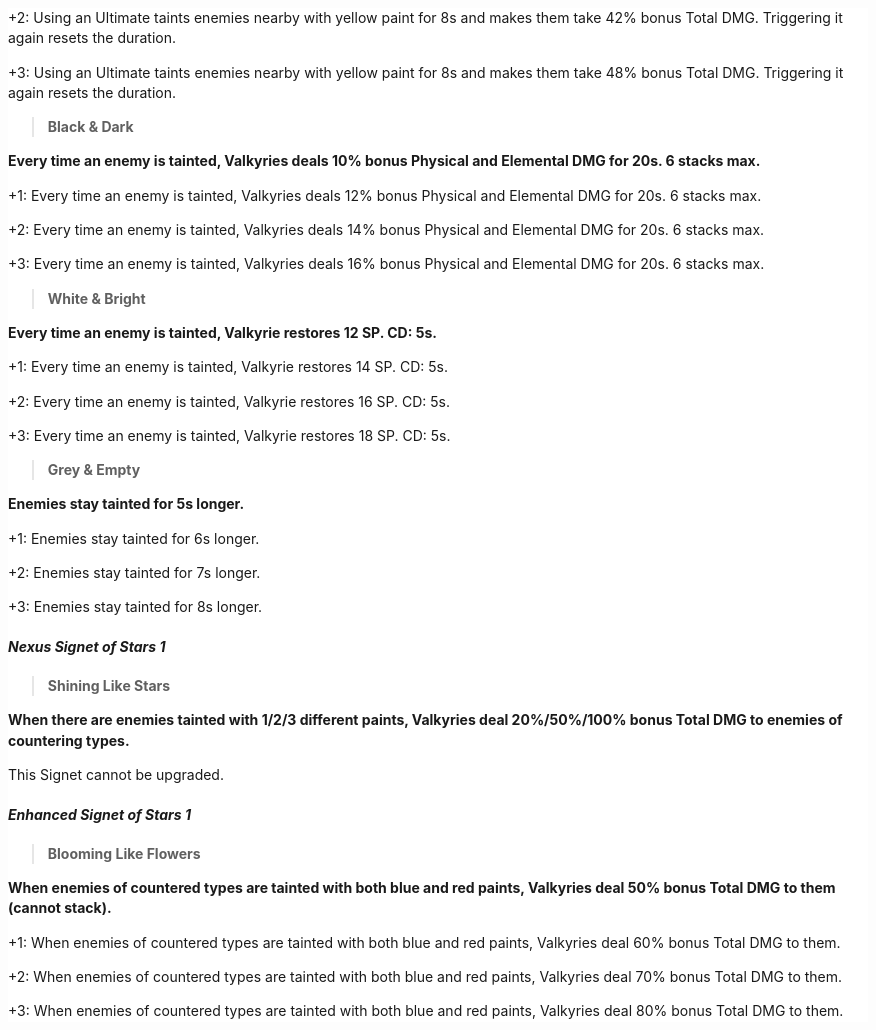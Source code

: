 +2: Using an Ultimate taints enemies nearby with yellow paint for 8s and makes them take 42% bonus Total DMG. Triggering it again resets the duration.

+3: Using an Ultimate taints enemies nearby with yellow paint for 8s and makes them take 48% bonus Total DMG. Triggering it again resets the duration.

> **Black & Dark**

**Every time an enemy is tainted, Valkyries deals 10% bonus Physical and Elemental DMG for 20s. 6 stacks max.**

+1: Every time an enemy is tainted, Valkyries deals 12% bonus Physical and Elemental DMG for 20s. 6 stacks max.

+2: Every time an enemy is tainted, Valkyries deals 14% bonus Physical and Elemental DMG for 20s. 6 stacks max.

+3: Every time an enemy is tainted, Valkyries deals 16% bonus Physical and Elemental DMG for 20s. 6 stacks max.

> **White & Bright**

**Every time an enemy is tainted, Valkyrie restores 12 SP. CD: 5s.**

+1: Every time an enemy is tainted, Valkyrie restores 14 SP. CD: 5s.

+2: Every time an enemy is tainted, Valkyrie restores 16 SP. CD: 5s.

+3: Every time an enemy is tainted, Valkyrie restores 18 SP. CD: 5s.

> **Grey & Empty**

**Enemies stay tainted for 5s longer.**

+1: Enemies stay tainted for 6s longer.

+2: Enemies stay tainted for 7s longer.

+3: Enemies stay tainted for 8s longer.

#### *Nexus Signet of Stars 1*
> **Shining Like Stars**

**When there are enemies tainted with 1/2/3 different paints, Valkyries deal 20%/50%/100% bonus Total DMG to enemies of countering types.**

This Signet cannot be upgraded.
#### *Enhanced Signet of Stars 1*
> **Blooming Like Flowers**

**When enemies of countered types are tainted with both blue and red paints, Valkyries deal 50% bonus Total DMG to them (cannot stack).**

+1: When enemies of countered types are tainted with both blue and red paints, Valkyries deal 60% bonus Total DMG to them.

+2: When enemies of countered types are tainted with both blue and red paints, Valkyries deal 70% bonus Total DMG to them.

+3: When enemies of countered types are tainted with both blue and red paints, Valkyries deal 80% bonus Total DMG to them.
